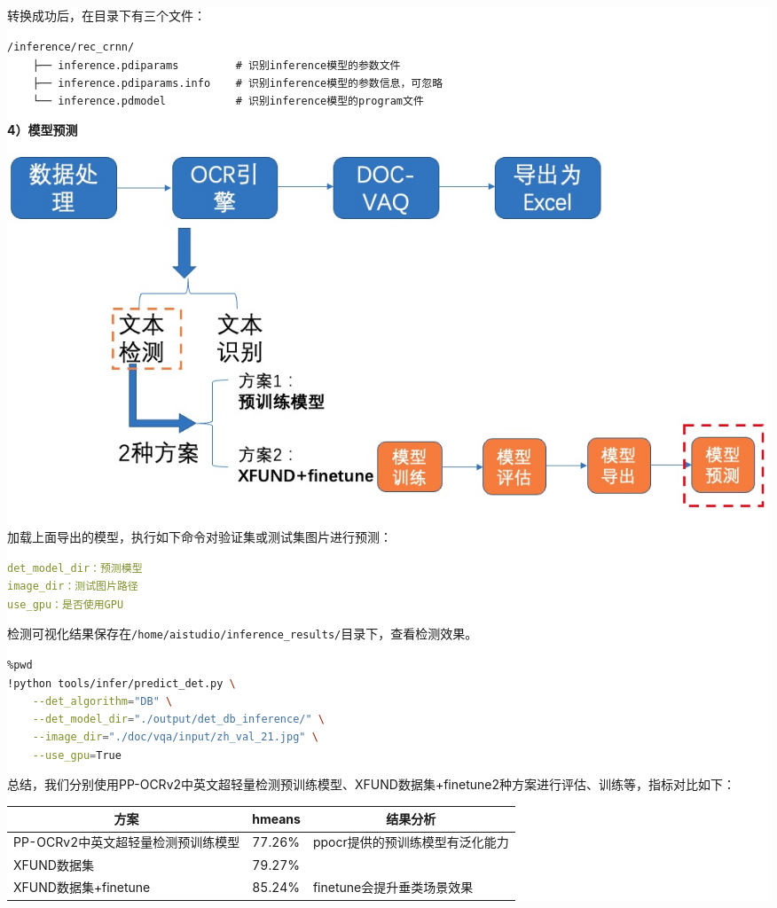 转换成功后，在目录下有三个文件：
```
/inference/rec_crnn/
    ├── inference.pdiparams         # 识别inference模型的参数文件
    ├── inference.pdiparams.info    # 识别inference模型的参数信息，可忽略
    └── inference.pdmodel           # 识别inference模型的program文件
```

**4）模型预测**

![](./images/0d582de9aa46474791e08654f84a614a6510e98bfe5f4ad3a26501cbf49ec151.jpeg)

加载上面导出的模型，执行如下命令对验证集或测试集图片进行预测：

```yaml
det_model_dir：预测模型
image_dir：测试图片路径
use_gpu：是否使用GPU
```

检测可视化结果保存在`/home/aistudio/inference_results/`目录下，查看检测效果。


```bash
%pwd
!python tools/infer/predict_det.py \
    --det_algorithm="DB" \
    --det_model_dir="./output/det_db_inference/" \
    --image_dir="./doc/vqa/input/zh_val_21.jpg" \
    --use_gpu=True
```

总结，我们分别使用PP-OCRv2中英文超轻量检测预训练模型、XFUND数据集+finetune2种方案进行评估、训练等，指标对比如下：

| 方案 | hmeans | 结果分析 |
| -------- | -------- | -------- |
| PP-OCRv2中英文超轻量检测预训练模型     | 77.26%     | ppocr提供的预训练模型有泛化能力     |
| XFUND数据集     | 79.27%     |     |
| XFUND数据集+finetune     | 85.24%     | finetune会提升垂类场景效果    |
